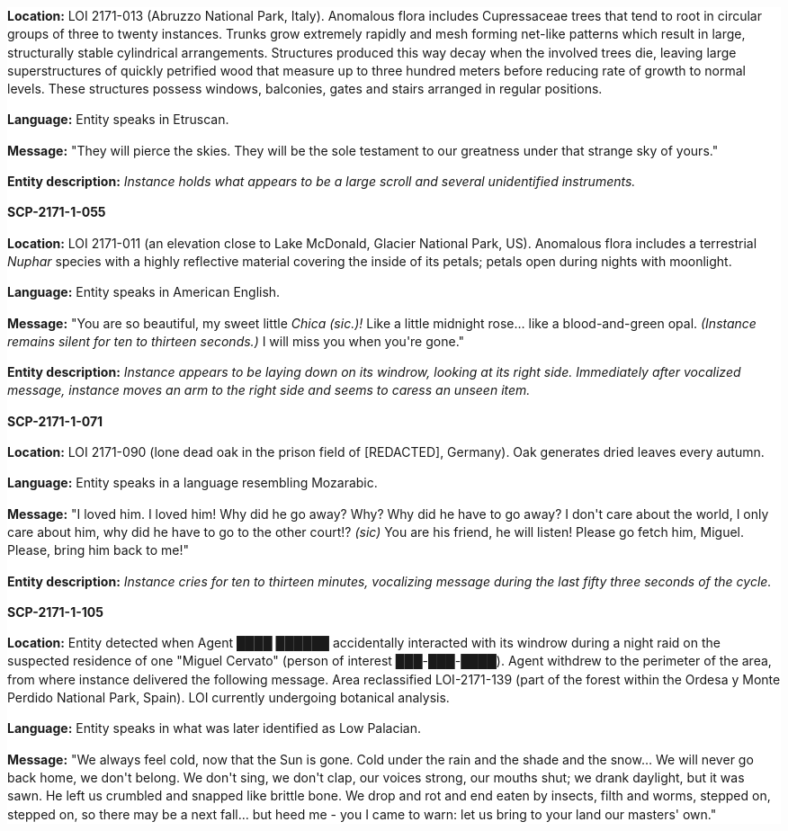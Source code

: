 **Location:** LOI 2171-013 (Abruzzo National Park, Italy). Anomalous flora includes Cupressaceae trees that tend to root in circular groups of three to twenty instances. Trunks grow extremely rapidly and mesh forming net-like patterns which result in large, structurally stable cylindrical arrangements. Structures produced this way decay when the involved trees die, leaving large superstructures of quickly petrified wood that measure up to three hundred meters before reducing rate of growth to normal levels. These structures possess windows, balconies, gates and stairs arranged in regular positions.

**Language:** Entity speaks in Etruscan.

**Message:** "They will pierce the skies. They will be the sole testament to our greatness under that strange sky of yours."

**Entity description:** _Instance holds what appears to be a large scroll and several unidentified instruments._

**SCP-2171-1-055**

**Location:** LOI 2171-011 (an elevation close to Lake McDonald, Glacier National Park, US). Anomalous flora includes a terrestrial _Nuphar_ species with a highly reflective material covering the inside of its petals; petals open during nights with moonlight.

**Language:** Entity speaks in American English.

**Message:** "You are so beautiful, my sweet little _Chica (sic.)!_ Like a little midnight rose… like a blood-and-green opal. _(Instance remains silent for ten to thirteen seconds.)_ I will miss you when you're gone."

**Entity description:** _Instance appears to be laying down on its windrow, looking at its right side. Immediately after vocalized message, instance moves an arm to the right side and seems to caress an unseen item._

**SCP-2171-1-071**

**Location:** LOI 2171-090 (lone dead oak in the prison field of \[REDACTED\], Germany). Oak generates dried leaves every autumn.

**Language:** Entity speaks in a language resembling Mozarabic.

**Message:** "I loved him. I loved him! Why did he go away? Why? Why did he have to go away? I don't care about the world, I only care about him, why did he have to go to the other court!? _(sic)_ You are his friend, he will listen! Please go fetch him, Miguel. Please, bring him back to me!"

**Entity description:** _Instance cries for ten to thirteen minutes, vocalizing message during the last fifty three seconds of the cycle._

**SCP-2171-1-105**

**Location:** Entity detected when Agent ████ ██████ accidentally interacted with its windrow during a night raid on the suspected residence of one "Miguel Cervato" (person of interest ███-███-████). Agent withdrew to the perimeter of the area, from where instance delivered the following message. Area reclassified LOI-2171-139 (part of the forest within the Ordesa y Monte Perdido National Park, Spain). LOI currently undergoing botanical analysis.

**Language:** Entity speaks in what was later identified as Low Palacian.

**Message:** "We always feel cold, now that the Sun is gone. Cold under the rain and the shade and the snow… We will never go back home, we don't belong. We don't sing, we don't clap, our voices strong, our mouths shut; we drank daylight, but it was sawn. He left us crumbled and snapped like brittle bone. We drop and rot and end eaten by insects, filth and worms, stepped on, stepped on, so there may be a next fall… but heed me - you I came to warn: let us bring to your land our masters' own."
